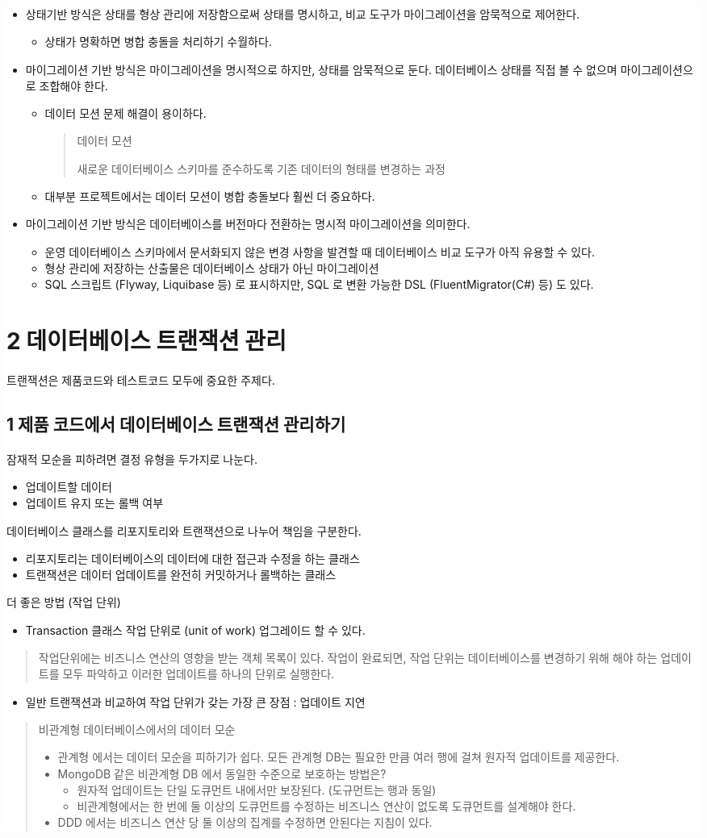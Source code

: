 - 상태기반 방식은 상태를 형상 관리에 저장함으로써 상태를 명시하고, 비교 도구가 마이그레이션을 암묵적으로 제어한다.

  - 상태가 명확하면 병합 충돌을 처리하기 수월하다.

- 마이그레이션 기반 방식은 마이그레이션을 명시적으로 하지만, 상태를 암묵적으로 둔다. 데이터베이스 상태를 직접 볼 수 없으며 마이그레이션으로 조합해야 한다.

  - 데이터 모션 문제 해결이 용이하다.

    > 데이터 모션
    >
    > 새로운 데이터베이스 스키마를 준수하도록 기존 데이터의 형태를 변경하는 과정

  - 대부분 프로젝트에서는 데이터 모션이 병합 충돌보다 훨씬 더 중요하다.

- 마이그레이션 기반 방식은 데이터베이스를 버전마다 전환하는 명시적 마이그레이션을 의미한다.
  - 운영 데이터베이스 스키마에서 문서화되지 않은 변경 사항을 발견할 때 데이터베이스 비교 도구가 아직 유용할 수 있다.
  - 형상 관리에 저장하는 산출물은 데이터베이스 상태가 아닌 마이그레이션
  - SQL 스크립트 (Flyway, Liquibase 등) 로 표시하지만, SQL 로 변환 가능한 DSL (FluentMigrator(C#) 등) 도 있다. 



# 2 데이터베이스 트랜잭션 관리

트랜잭션은 제품코드와 테스트코드 모두에 중요한 주제다.



## 1 제품 코드에서 데이터베이스 트랜잭션 관리하기

잠재적 모순을 피하려면 결정 유형을 두가지로 나눈다.

- 업데이트할 데이터
- 업데이트 유지 또는 롤백 여부



데이터베이스 클래스를 리포지토리와 트랜잭션으로 나누어 책임을 구분한다.

- 리포지토리는 데이터베이스의 데이터에 대한 접근과 수정을 하는 클래스
- 트랜잭션은 데이터 업데이트를 완전히 커밋하거나 롤백하는 클래스

더 좋은 방법 (작업 단위)

- Transaction 클래스 작업 단위로 (unit of work) 업그레이드 할 수 있다.

> 작업단위에는 비즈니스 연산의 영향을 받는 객체 목록이 있다. 작업이 완료되면, 작업 단위는 데이터베이스를 변경하기 위해 해야 하는 업데이트를 모두 파악하고 이러한 업데이트를 하나의 단위로 실행한다.

- 일반 트랜잭션과 비교하여 작업 단위가 갖는 가장 큰 장점 : 업데이트 지연



> 비관계형 데이터베이스에서의 데이터 모순
>
> - 관계형 에서는 데이터 모순을 피하기가 쉽다. 모든 관계형 DB는 필요한 만큼 여러 행에 걸쳐 원자적 업데이트를 제공한다.
> - MongoDB 같은 비관계형 DB 에서 동일한 수준으로 보호하는 방법은?
>   - 원자적 업데이트는 단일 도큐먼트 내에서만 보장된다. (도규먼트는 행과 동일)
>   - 비관계형에서는 한 번에 둘 이상의 도큐먼트를 수정하는 비즈니스 연산이 없도록 도큐먼트를 설계해야 한다.
> - DDD 에서는 비즈니스 연산 당 둘 이상의 집계를 수정하면 안된다는 지침이 있다.


